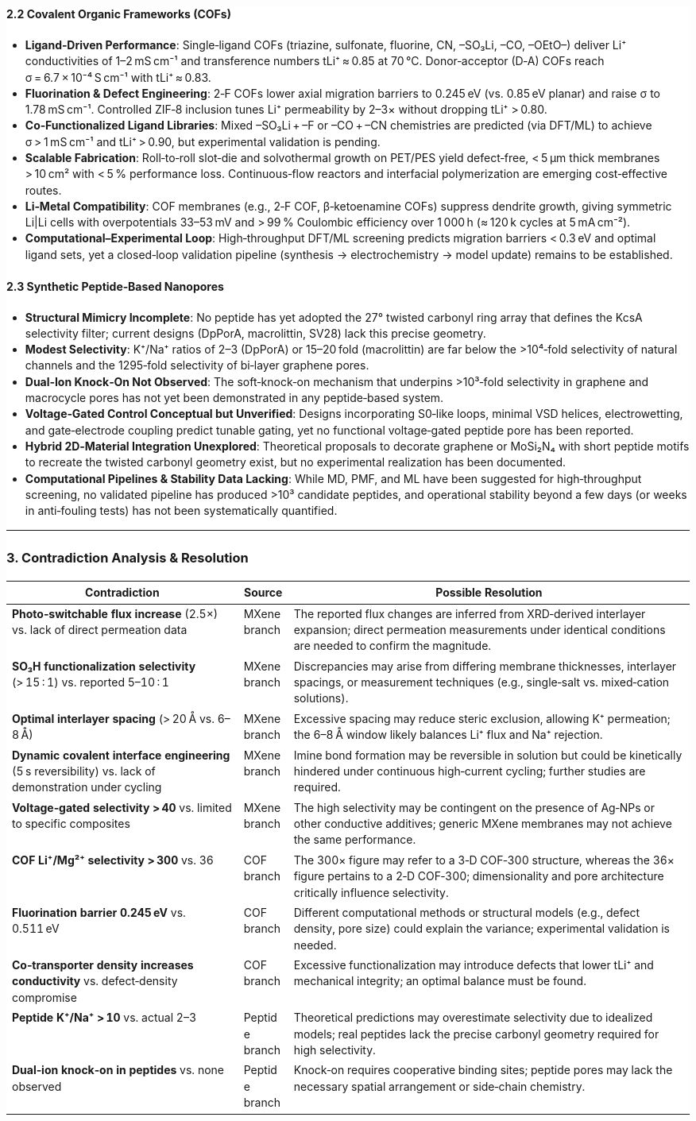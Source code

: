 #### 2.2 Covalent Organic Frameworks (COFs)  

- **Ligand‑Driven Performance**: Single‑ligand COFs (triazine, sulfonate, fluorine, CN, –SO₃Li, –CO, –OEtO–) deliver Li⁺ conductivities of 1–2 mS cm⁻¹ and transference numbers tLi⁺ ≈ 0.85 at 70 °C.  Donor‑acceptor (D‑A) COFs reach σ = 6.7 × 10⁻⁴ S cm⁻¹ with tLi⁺ ≈ 0.83.  
- **Fluorination & Defect Engineering**: 2‑F COFs lower axial migration barriers to 0.245 eV (vs. 0.85 eV planar) and raise σ to 1.78 mS cm⁻¹.  Controlled ZIF‑8 inclusion tunes Li⁺ permeability by 2–3× without dropping tLi⁺ > 0.80.  
- **Co‑Functionalized Ligand Libraries**: Mixed –SO₃Li + –F or –CO + –CN chemistries are predicted (via DFT/ML) to achieve σ > 1 mS cm⁻¹ and tLi⁺ > 0.90, but experimental validation is pending.  
- **Scalable Fabrication**: Roll‑to‑roll slot‑die and solvothermal growth on PET/PES yield defect‑free, < 5 µm thick membranes > 10 cm² with < 5 % performance loss.  Continuous‑flow reactors and interfacial polymerization are emerging cost‑effective routes.  
- **Li‑Metal Compatibility**: COF membranes (e.g., 2‑F COF, β‑ketoenamine COFs) suppress dendrite growth, giving symmetric Li|Li cells with overpotentials 33–53 mV and > 99 % Coulombic efficiency over 1 000 h (≈ 120 k cycles at 5 mA cm⁻²).  
- **Computational–Experimental Loop**: High‑throughput DFT/ML screening predicts migration barriers < 0.3 eV and optimal ligand sets, yet a closed‑loop validation pipeline (synthesis → electrochemistry → model update) remains to be established.

#### 2.3 Synthetic Peptide‑Based Nanopores  

- **Structural Mimicry Incomplete**: No peptide has yet adopted the 27° twisted carbonyl ring array that defines the KcsA selectivity filter; current designs (DpPorA, macrolittin, SV28) lack this precise geometry.  
- **Modest Selectivity**: K⁺/Na⁺ ratios of 2–3 (DpPorA) or 15–20 fold (macrolittin) are far below the >10⁴‑fold selectivity of natural channels and the 1295‑fold selectivity of bi‑layer graphene pores.  
- **Dual‑Ion Knock‑On Not Observed**: The soft‑knock‑on mechanism that underpins >10³‑fold selectivity in graphene and macrocycle pores has not yet been demonstrated in any peptide‑based system.  
- **Voltage‑Gated Control Conceptual but Unverified**: Designs incorporating S0‑like loops, minimal VSD helices, electrowetting, and gate‑electrode coupling predict tunable gating, yet no functional voltage‑gated peptide pore has been reported.  
- **Hybrid 2D‑Material Integration Unexplored**: Theoretical proposals to decorate graphene or MoSi₂N₄ with short peptide motifs to recreate the twisted carbonyl geometry exist, but no experimental realization has been documented.  
- **Computational Pipelines & Stability Data Lacking**: While MD, PMF, and ML have been suggested for high‑throughput screening, no validated pipeline has produced >10³ candidate peptides, and operational stability beyond a few days (or weeks in anti‑fouling tests) has not been systematically quantified.

---

### 3. Contradiction Analysis & Resolution  

| Contradiction | Source | Possible Resolution |
|---------------|--------|---------------------|
| **Photo‑switchable flux increase** (2.5×) vs. lack of direct permeation data | MXene branch | The reported flux changes are inferred from XRD‑derived interlayer expansion; direct permeation measurements under identical conditions are needed to confirm the magnitude. |
| **SO₃H functionalization selectivity** (> 15 : 1) vs. reported 5–10 : 1 | MXene branch | Discrepancies may arise from differing membrane thicknesses, interlayer spacings, or measurement techniques (e.g., single‑salt vs. mixed‑cation solutions). |
| **Optimal interlayer spacing** (> 20 Å vs. 6–8 Å) | MXene branch | Excessive spacing may reduce steric exclusion, allowing K⁺ permeation; the 6–8 Å window likely balances Li⁺ flux and Na⁺ rejection. |
| **Dynamic covalent interface engineering** (5 s reversibility) vs. lack of demonstration under cycling | MXene branch | Imine bond formation may be reversible in solution but could be kinetically hindered under continuous high‑current cycling; further studies are required. |
| **Voltage‑gated selectivity > 40** vs. limited to specific composites | MXene branch | The high selectivity may be contingent on the presence of Ag‑NPs or other conductive additives; generic MXene membranes may not achieve the same performance. |
| **COF Li⁺/Mg²⁺ selectivity > 300** vs. 36 | COF branch | The 300× figure may refer to a 3‑D COF‑300 structure, whereas the 36× figure pertains to a 2‑D COF‑300; dimensionality and pore architecture critically influence selectivity. |
| **Fluorination barrier 0.245 eV** vs. 0.511 eV | COF branch | Different computational methods or structural models (e.g., defect density, pore size) could explain the variance; experimental validation is needed. |
| **Co‑transporter density increases conductivity** vs. defect‑density compromise | COF branch | Excessive functionalization may introduce defects that lower tLi⁺ and mechanical integrity; an optimal balance must be found. |
| **Peptide K⁺/Na⁺ > 10** vs. actual 2–3 | Peptide branch | Theoretical predictions may overestimate selectivity due to idealized models; real peptides lack the precise carbonyl geometry required for high selectivity. |
| **Dual‑ion knock‑on in peptides** vs. none observed | Peptide branch | Knock‑on requires cooperative binding sites; peptide pores may lack the necessary spatial arrangement or side‑chain chemistry. |
